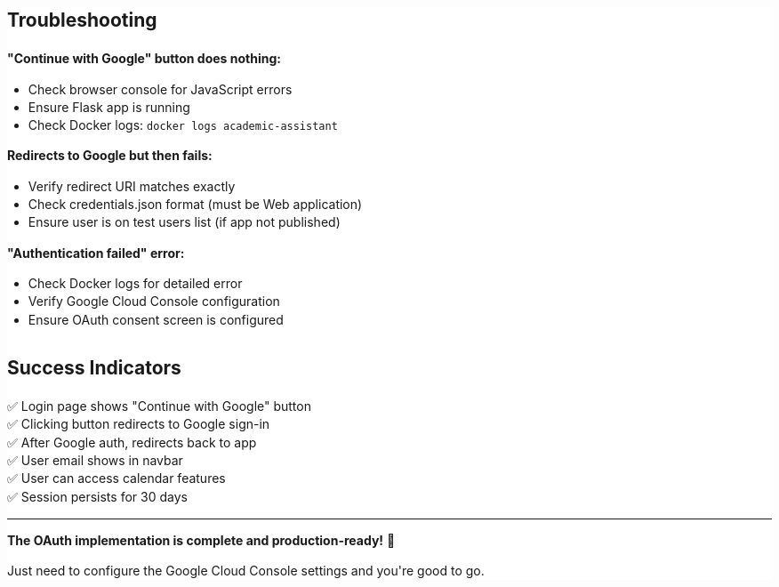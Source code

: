 ## Troubleshooting

**"Continue with Google" button does nothing:**
- Check browser console for JavaScript errors
- Ensure Flask app is running
- Check Docker logs: `docker logs academic-assistant`

**Redirects to Google but then fails:**
- Verify redirect URI matches exactly
- Check credentials.json format (must be Web application)
- Ensure user is on test users list (if app not published)

**"Authentication failed" error:**
- Check Docker logs for detailed error
- Verify Google Cloud Console configuration
- Ensure OAuth consent screen is configured

## Success Indicators

✅ Login page shows "Continue with Google" button  
✅ Clicking button redirects to Google sign-in  
✅ After Google auth, redirects back to app  
✅ User email shows in navbar  
✅ User can access calendar features  
✅ Session persists for 30 days  

---

**The OAuth implementation is complete and production-ready!** 🎉

Just need to configure the Google Cloud Console settings and you're good to go.

